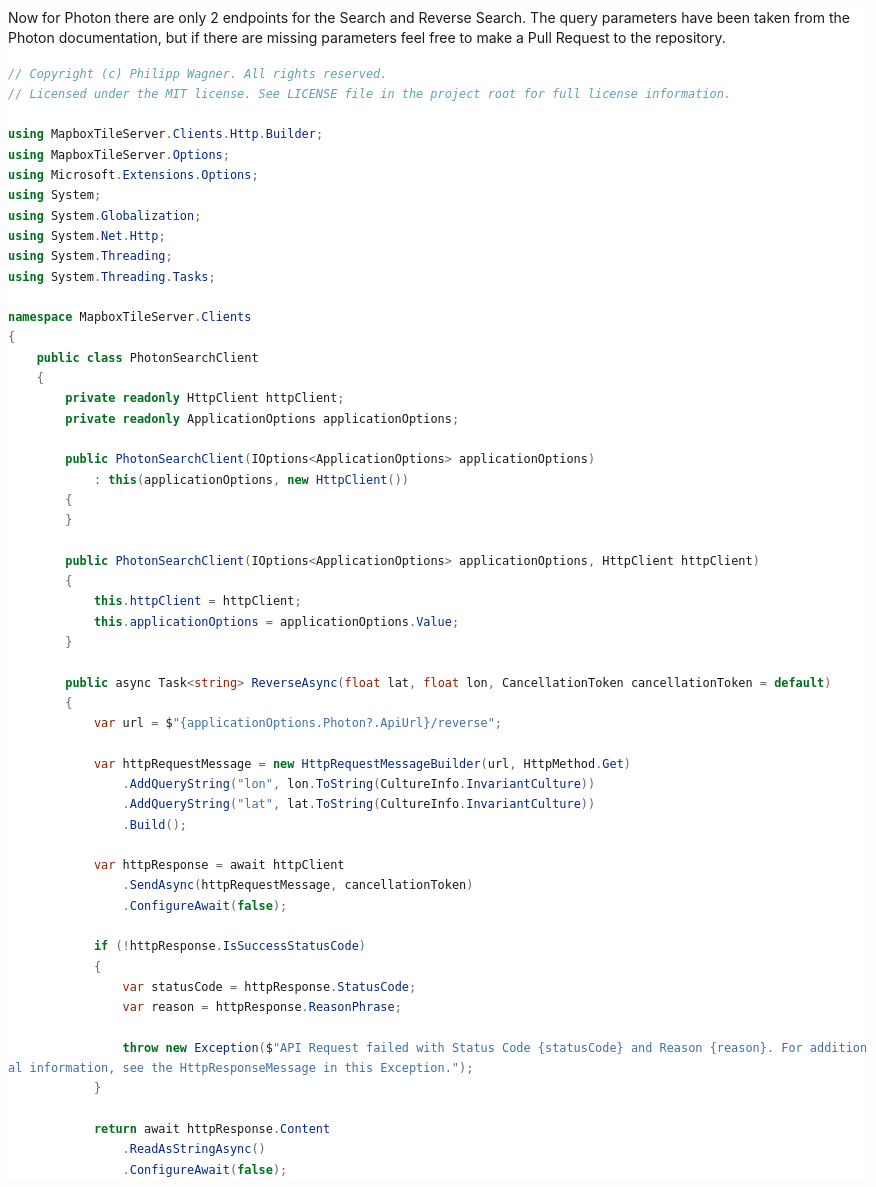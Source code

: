 Now for Photon there are only 2 endpoints for the Search and Reverse Search. The query parameters have been taken from 
the Photon documentation, but if there are missing parameters feel free to make a Pull Request to the repository.

```csharp
// Copyright (c) Philipp Wagner. All rights reserved.
// Licensed under the MIT license. See LICENSE file in the project root for full license information.

using MapboxTileServer.Clients.Http.Builder;
using MapboxTileServer.Options;
using Microsoft.Extensions.Options;
using System;
using System.Globalization;
using System.Net.Http;
using System.Threading;
using System.Threading.Tasks;

namespace MapboxTileServer.Clients
{
    public class PhotonSearchClient
    {
        private readonly HttpClient httpClient;
        private readonly ApplicationOptions applicationOptions;

        public PhotonSearchClient(IOptions<ApplicationOptions> applicationOptions)
            : this(applicationOptions, new HttpClient())
        {
        }

        public PhotonSearchClient(IOptions<ApplicationOptions> applicationOptions, HttpClient httpClient)
        {
            this.httpClient = httpClient;
            this.applicationOptions = applicationOptions.Value;
        }

        public async Task<string> ReverseAsync(float lat, float lon, CancellationToken cancellationToken = default)
        {
            var url = $"{applicationOptions.Photon?.ApiUrl}/reverse";

            var httpRequestMessage = new HttpRequestMessageBuilder(url, HttpMethod.Get)
                .AddQueryString("lon", lon.ToString(CultureInfo.InvariantCulture))
                .AddQueryString("lat", lat.ToString(CultureInfo.InvariantCulture))
                .Build();

            var httpResponse = await httpClient
                .SendAsync(httpRequestMessage, cancellationToken)
                .ConfigureAwait(false);

            if (!httpResponse.IsSuccessStatusCode)
            {
                var statusCode = httpResponse.StatusCode;
                var reason = httpResponse.ReasonPhrase;

                throw new Exception($"API Request failed with Status Code {statusCode} and Reason {reason}. For additional information, see the HttpResponseMessage in this Exception.");
            }

            return await httpResponse.Content
                .ReadAsStringAsync()
                .ConfigureAwait(false);
```